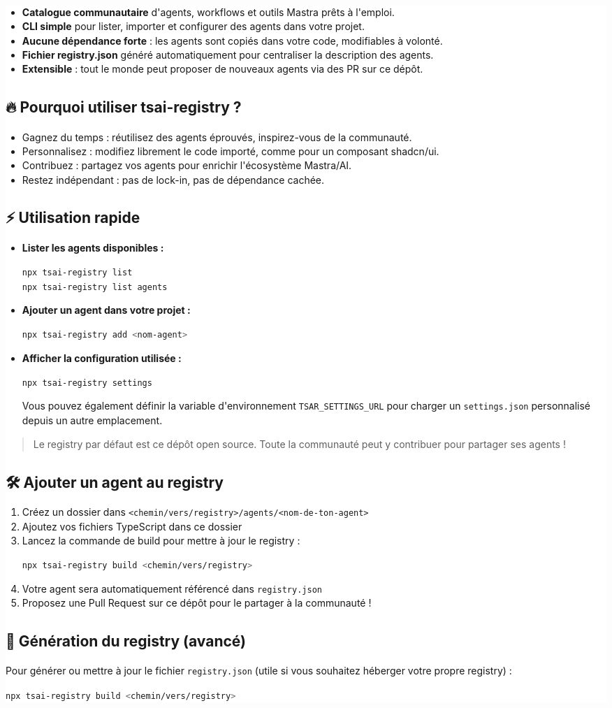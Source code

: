 - **Catalogue communautaire** d'agents, workflows et outils Mastra prêts à l'emploi.
- **CLI simple** pour lister, importer et configurer des agents dans votre projet.
- **Aucune dépendance forte** : les agents sont copiés dans votre code, modifiables à volonté.
- **Fichier registry.json** généré automatiquement pour centraliser la description des agents.
- **Extensible** : tout le monde peut proposer de nouveaux agents via des PR sur ce dépôt.

## 🔥 Pourquoi utiliser tsai-registry ?

- Gagnez du temps : réutilisez des agents éprouvés, inspirez-vous de la communauté.
- Personnalisez : modifiez librement le code importé, comme pour un composant shadcn/ui.
- Contribuez : partagez vos agents pour enrichir l'écosystème Mastra/AI.
- Restez indépendant : pas de lock-in, pas de dépendance cachée.

## ⚡️ Utilisation rapide

- **Lister les agents disponibles :**
  ```sh
  npx tsai-registry list
  npx tsai-registry list agents
  ```
- **Ajouter un agent dans votre projet :**
  ```sh
  npx tsai-registry add <nom-agent>
  ```
- **Afficher la configuration utilisée :**
  ```sh
  npx tsai-registry settings
  ```
  Vous pouvez également définir la variable d'environnement `TSAR_SETTINGS_URL` pour charger un `settings.json` personnalisé depuis un autre emplacement.

> Le registry par défaut est ce dépôt open source. Toute la communauté peut y contribuer pour partager ses agents !

## 🛠️ Ajouter un agent au registry

1. Créez un dossier dans `<chemin/vers/registry>/agents/<nom-de-ton-agent>`
2. Ajoutez vos fichiers TypeScript dans ce dossier
3. Lancez la commande de build pour mettre à jour le registry :
   ```sh
   npx tsai-registry build <chemin/vers/registry>
   ```
4. Votre agent sera automatiquement référencé dans `registry.json`
5. Proposez une Pull Request sur ce dépôt pour le partager à la communauté !

## 📝 Génération du registry (avancé)

Pour générer ou mettre à jour le fichier `registry.json` (utile si vous souhaitez héberger votre propre registry) :

```sh
npx tsai-registry build <chemin/vers/registry>
```
